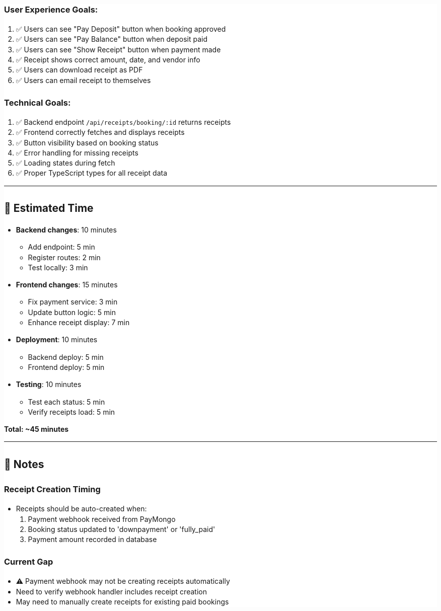 ### User Experience Goals:
1. ✅ Users can see "Pay Deposit" button when booking approved
2. ✅ Users can see "Pay Balance" button when deposit paid
3. ✅ Users can see "Show Receipt" button when payment made
4. ✅ Receipt shows correct amount, date, and vendor info
5. ✅ Users can download receipt as PDF
6. ✅ Users can email receipt to themselves

### Technical Goals:
1. ✅ Backend endpoint `/api/receipts/booking/:id` returns receipts
2. ✅ Frontend correctly fetches and displays receipts
3. ✅ Button visibility based on booking status
4. ✅ Error handling for missing receipts
5. ✅ Loading states during fetch
6. ✅ Proper TypeScript types for all receipt data

---

## 🎯 Estimated Time

- **Backend changes**: 10 minutes
  - Add endpoint: 5 min
  - Register routes: 2 min
  - Test locally: 3 min

- **Frontend changes**: 15 minutes
  - Fix payment service: 3 min
  - Update button logic: 5 min
  - Enhance receipt display: 7 min

- **Deployment**: 10 minutes
  - Backend deploy: 5 min
  - Frontend deploy: 5 min

- **Testing**: 10 minutes
  - Test each status: 5 min
  - Verify receipts load: 5 min

**Total: ~45 minutes**

---

## 📝 Notes

### Receipt Creation Timing
- Receipts should be auto-created when:
  1. Payment webhook received from PayMongo
  2. Booking status updated to 'downpayment' or 'fully_paid'
  3. Payment amount recorded in database

### Current Gap
- ⚠️ Payment webhook may not be creating receipts automatically
- Need to verify webhook handler includes receipt creation
- May need to manually create receipts for existing paid bookings
